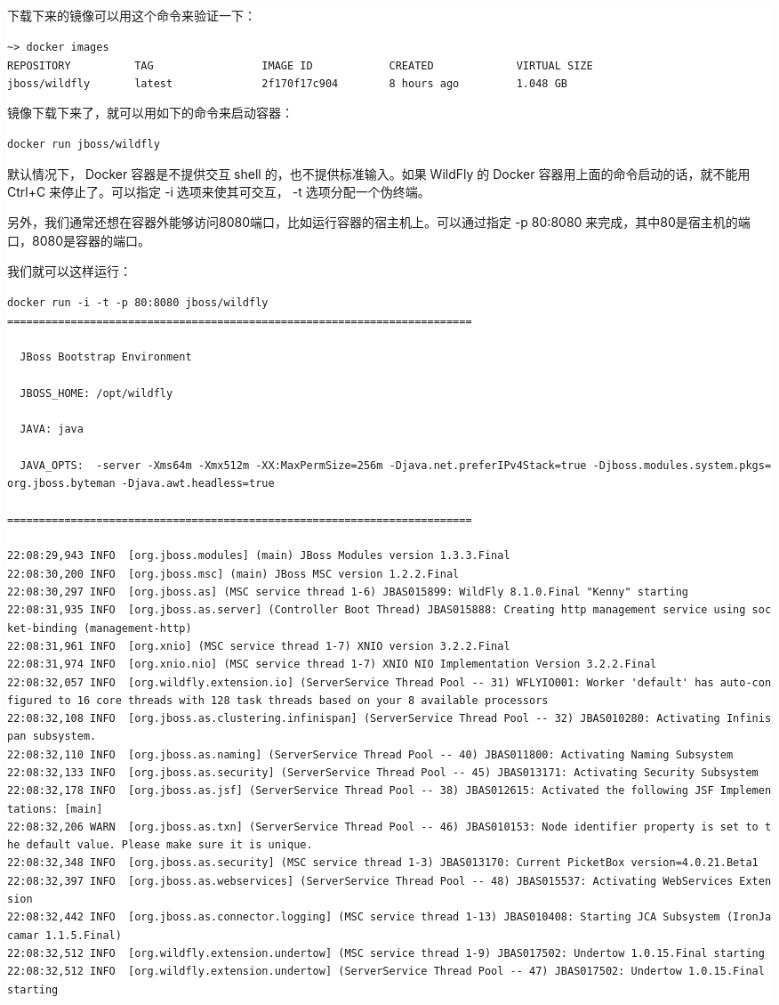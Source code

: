 下载下来的镜像可以用这个命令来验证一下：

```
~> docker images
REPOSITORY          TAG                 IMAGE ID            CREATED             VIRTUAL SIZE
jboss/wildfly       latest              2f170f17c904        8 hours ago         1.048 GB
```

镜像下载下来了，就可以用如下的命令来启动容器：

```
docker run jboss/wildfly
```

默认情况下， Docker 容器是不提供交互 shell 的，也不提供标准输入。如果 WildFly 的 Docker 容器用上面的命令启动的话，就不能用 Ctrl+C 来停止了。可以指定 -i 选项来使其可交互， -t 选项分配一个伪终端。

另外，我们通常还想在容器外能够访问8080端口，比如运行容器的宿主机上。可以通过指定 -p 80:8080 来完成，其中80是宿主机的端口，8080是容器的端口。 

我们就可以这样运行：

```
docker run -i -t -p 80:8080 jboss/wildfly
=========================================================================

  JBoss Bootstrap Environment

  JBOSS_HOME: /opt/wildfly

  JAVA: java

  JAVA_OPTS:  -server -Xms64m -Xmx512m -XX:MaxPermSize=256m -Djava.net.preferIPv4Stack=true -Djboss.modules.system.pkgs=org.jboss.byteman -Djava.awt.headless=true

=========================================================================

22:08:29,943 INFO  [org.jboss.modules] (main) JBoss Modules version 1.3.3.Final
22:08:30,200 INFO  [org.jboss.msc] (main) JBoss MSC version 1.2.2.Final
22:08:30,297 INFO  [org.jboss.as] (MSC service thread 1-6) JBAS015899: WildFly 8.1.0.Final "Kenny" starting
22:08:31,935 INFO  [org.jboss.as.server] (Controller Boot Thread) JBAS015888: Creating http management service using socket-binding (management-http)
22:08:31,961 INFO  [org.xnio] (MSC service thread 1-7) XNIO version 3.2.2.Final
22:08:31,974 INFO  [org.xnio.nio] (MSC service thread 1-7) XNIO NIO Implementation Version 3.2.2.Final
22:08:32,057 INFO  [org.wildfly.extension.io] (ServerService Thread Pool -- 31) WFLYIO001: Worker 'default' has auto-configured to 16 core threads with 128 task threads based on your 8 available processors
22:08:32,108 INFO  [org.jboss.as.clustering.infinispan] (ServerService Thread Pool -- 32) JBAS010280: Activating Infinispan subsystem.
22:08:32,110 INFO  [org.jboss.as.naming] (ServerService Thread Pool -- 40) JBAS011800: Activating Naming Subsystem
22:08:32,133 INFO  [org.jboss.as.security] (ServerService Thread Pool -- 45) JBAS013171: Activating Security Subsystem
22:08:32,178 INFO  [org.jboss.as.jsf] (ServerService Thread Pool -- 38) JBAS012615: Activated the following JSF Implementations: [main]
22:08:32,206 WARN  [org.jboss.as.txn] (ServerService Thread Pool -- 46) JBAS010153: Node identifier property is set to the default value. Please make sure it is unique.
22:08:32,348 INFO  [org.jboss.as.security] (MSC service thread 1-3) JBAS013170: Current PicketBox version=4.0.21.Beta1
22:08:32,397 INFO  [org.jboss.as.webservices] (ServerService Thread Pool -- 48) JBAS015537: Activating WebServices Extension
22:08:32,442 INFO  [org.jboss.as.connector.logging] (MSC service thread 1-13) JBAS010408: Starting JCA Subsystem (IronJacamar 1.1.5.Final)
22:08:32,512 INFO  [org.wildfly.extension.undertow] (MSC service thread 1-9) JBAS017502: Undertow 1.0.15.Final starting
22:08:32,512 INFO  [org.wildfly.extension.undertow] (ServerService Thread Pool -- 47) JBAS017502: Undertow 1.0.15.Final starting
```
